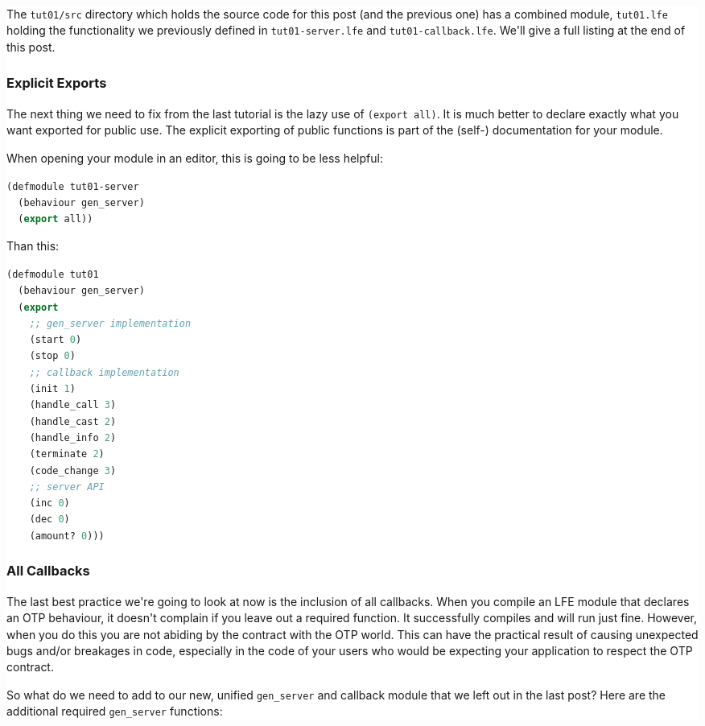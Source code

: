 The ``tut01/src`` directory which holds the source code for this post (and the previous
one) has a combined module, ``tut01.lfe`` holding the functionality we previously
defined in ``tut01-server.lfe`` and ``tut01-callback.lfe``. We'll give a full
listing at the end of this post.


### Explicit Exports

The next thing we need to fix from the last tutorial is the lazy use of ``(export all)``.
It is much better to declare exactly what you want exported for public use. The explicit
exporting of public functions is part of the (self-) documentation for your module.

When opening your module in an editor, this is going to be less helpful:

```lisp
(defmodule tut01-server
  (behaviour gen_server)
  (export all))
```

Than this:

```lisp
(defmodule tut01
  (behaviour gen_server)
  (export
    ;; gen_server implementation
    (start 0)
    (stop 0)
    ;; callback implementation
    (init 1)
    (handle_call 3)
    (handle_cast 2)
    (handle_info 2)
    (terminate 2)
    (code_change 3)
    ;; server API
    (inc 0)
    (dec 0)
    (amount? 0)))
```


### All Callbacks

The last best practice we're going to look at now is the inclusion of all callbacks.
When you compile an LFE module that declares an OTP behaviour, it doesn't complain
if you leave out a required function. It successfully compiles and will run just fine.
However, when you do this you are not abiding by the contract with the OTP world.
This can have the practical result of causing unexpected bugs and/or breakages in code,
especially in the code of your users who would be expecting your application to
respect the OTP contract.

So what do we need to add to our new, unified ``gen_server`` and callback module that
we left out in the last post? Here are the additional required ``gen_server``
functions:
